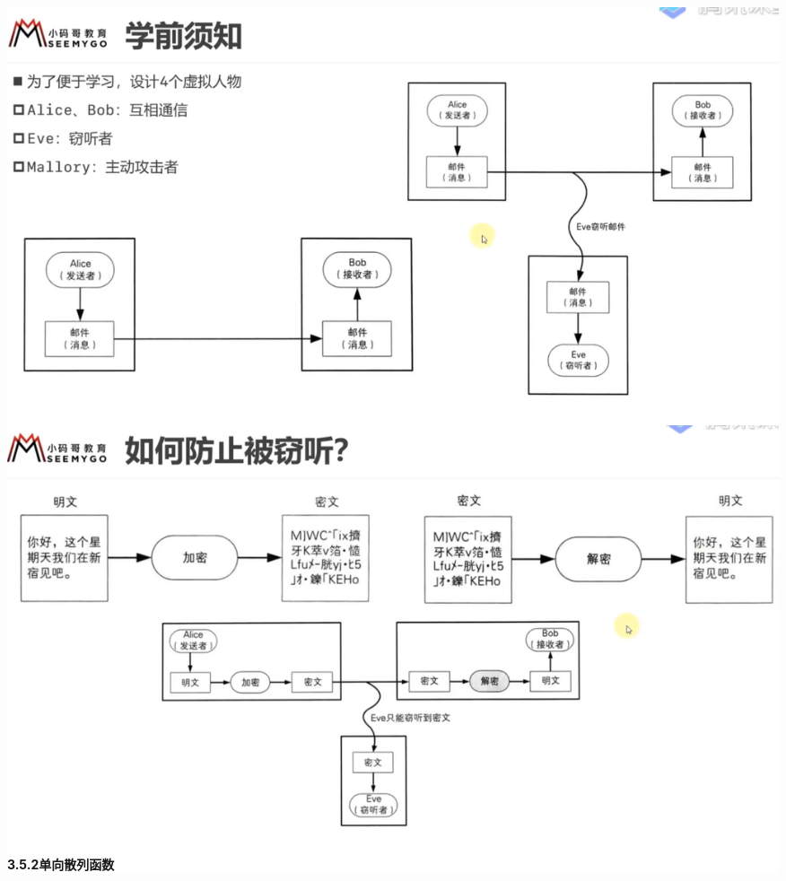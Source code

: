![image-20231005170242161](imgs/image-20231005170242161.png)

![image-20231005170319403](imgs/image-20231005170319403.png)

#### 3.5.2单向散列函数
